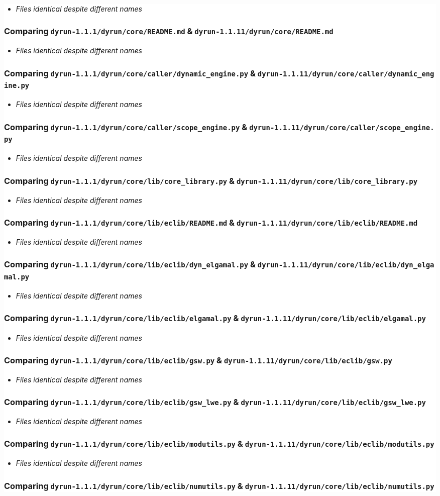  * *Files identical despite different names*

### Comparing `dyrun-1.1.1/dyrun/core/README.md` & `dyrun-1.1.11/dyrun/core/README.md`

 * *Files identical despite different names*

### Comparing `dyrun-1.1.1/dyrun/core/caller/dynamic_engine.py` & `dyrun-1.1.11/dyrun/core/caller/dynamic_engine.py`

 * *Files identical despite different names*

### Comparing `dyrun-1.1.1/dyrun/core/caller/scope_engine.py` & `dyrun-1.1.11/dyrun/core/caller/scope_engine.py`

 * *Files identical despite different names*

### Comparing `dyrun-1.1.1/dyrun/core/lib/core_library.py` & `dyrun-1.1.11/dyrun/core/lib/core_library.py`

 * *Files identical despite different names*

### Comparing `dyrun-1.1.1/dyrun/core/lib/eclib/README.md` & `dyrun-1.1.11/dyrun/core/lib/eclib/README.md`

 * *Files identical despite different names*

### Comparing `dyrun-1.1.1/dyrun/core/lib/eclib/dyn_elgamal.py` & `dyrun-1.1.11/dyrun/core/lib/eclib/dyn_elgamal.py`

 * *Files identical despite different names*

### Comparing `dyrun-1.1.1/dyrun/core/lib/eclib/elgamal.py` & `dyrun-1.1.11/dyrun/core/lib/eclib/elgamal.py`

 * *Files identical despite different names*

### Comparing `dyrun-1.1.1/dyrun/core/lib/eclib/gsw.py` & `dyrun-1.1.11/dyrun/core/lib/eclib/gsw.py`

 * *Files identical despite different names*

### Comparing `dyrun-1.1.1/dyrun/core/lib/eclib/gsw_lwe.py` & `dyrun-1.1.11/dyrun/core/lib/eclib/gsw_lwe.py`

 * *Files identical despite different names*

### Comparing `dyrun-1.1.1/dyrun/core/lib/eclib/modutils.py` & `dyrun-1.1.11/dyrun/core/lib/eclib/modutils.py`

 * *Files identical despite different names*

### Comparing `dyrun-1.1.1/dyrun/core/lib/eclib/numutils.py` & `dyrun-1.1.11/dyrun/core/lib/eclib/numutils.py`
